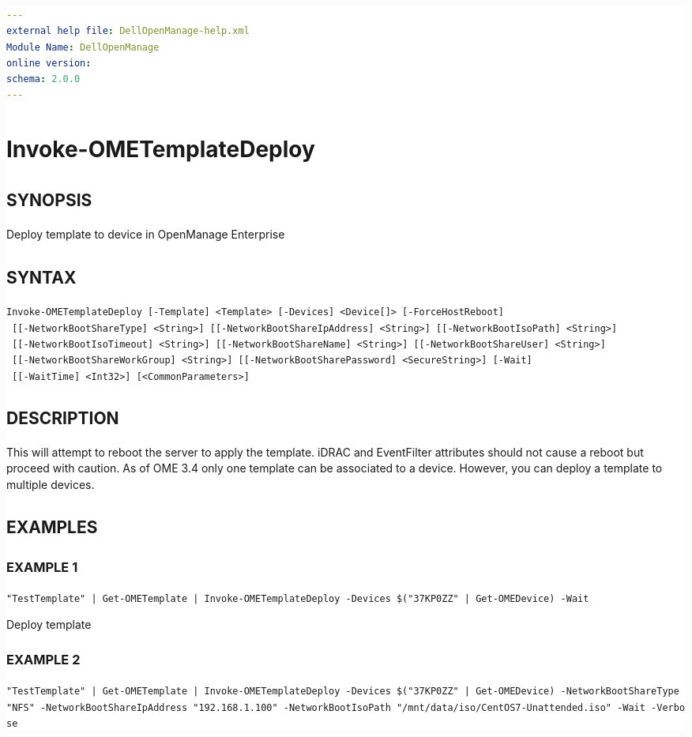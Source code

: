 ```yaml
---
external help file: DellOpenManage-help.xml
Module Name: DellOpenManage
online version:
schema: 2.0.0
---
```


# Invoke-OMETemplateDeploy

## SYNOPSIS
Deploy template to device in OpenManage Enterprise

## SYNTAX

```
Invoke-OMETemplateDeploy [-Template] <Template> [-Devices] <Device[]> [-ForceHostReboot]
 [[-NetworkBootShareType] <String>] [[-NetworkBootShareIpAddress] <String>] [[-NetworkBootIsoPath] <String>]
 [[-NetworkBootIsoTimeout] <String>] [[-NetworkBootShareName] <String>] [[-NetworkBootShareUser] <String>]
 [[-NetworkBootShareWorkGroup] <String>] [[-NetworkBootSharePassword] <SecureString>] [-Wait]
 [[-WaitTime] <Int32>] [<CommonParameters>]
```

## DESCRIPTION
This will attempt to reboot the server to apply the template.
iDRAC and EventFilter attributes should not cause a reboot but proceed with caution.
As of OME 3.4 only one template can be associated to a device.
However, you can deploy a template to multiple devices.

## EXAMPLES

### EXAMPLE 1
```
"TestTemplate" | Get-OMETemplate | Invoke-OMETemplateDeploy -Devices $("37KP0ZZ" | Get-OMEDevice) -Wait
```

Deploy template

### EXAMPLE 2
```
"TestTemplate" | Get-OMETemplate | Invoke-OMETemplateDeploy -Devices $("37KP0ZZ" | Get-OMEDevice) -NetworkBootShareType "NFS" -NetworkBootShareIpAddress "192.168.1.100" -NetworkBootIsoPath "/mnt/data/iso/CentOS7-Unattended.iso" -Wait -Verbose
```
